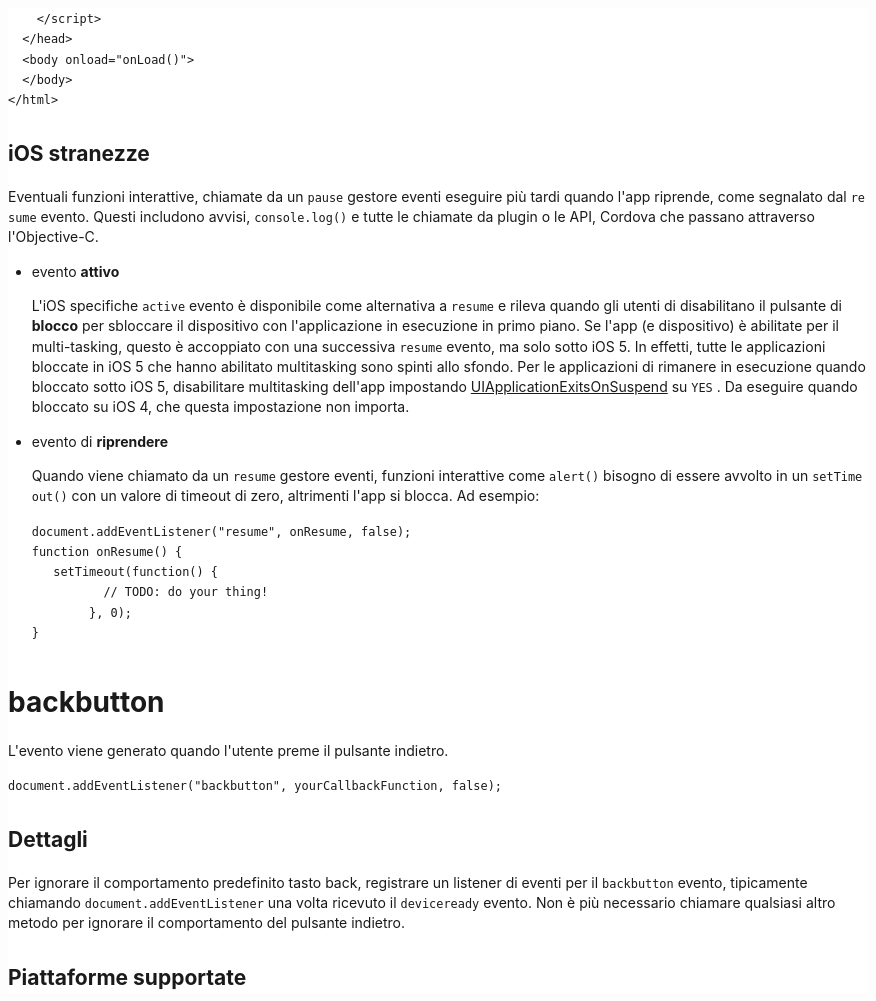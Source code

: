         </script>
      </head>
      <body onload="onLoad()">
      </body>
    </html>
    

## iOS stranezze

Eventuali funzioni interattive, chiamate da un `pause` gestore eventi eseguire più tardi quando l'app riprende, come segnalato dal `resume` evento. Questi includono avvisi, `console.log()` e tutte le chiamate da plugin o le API, Cordova che passano attraverso l'Objective-C.

*   evento **attivo**
    
    L'iOS specifiche `active` evento è disponibile come alternativa a `resume` e rileva quando gli utenti di disabilitano il pulsante di **blocco** per sbloccare il dispositivo con l'applicazione in esecuzione in primo piano. Se l'app (e dispositivo) è abilitate per il multi-tasking, questo è accoppiato con una successiva `resume` evento, ma solo sotto iOS 5. In effetti, tutte le applicazioni bloccate in iOS 5 che hanno abilitato multitasking sono spinti allo sfondo. Per le applicazioni di rimanere in esecuzione quando bloccato sotto iOS 5, disabilitare multitasking dell'app impostando [UIApplicationExitsOnSuspend][1] su `YES` . Da eseguire quando bloccato su iOS 4, che questa impostazione non importa.

*   evento di **riprendere**
    
    Quando viene chiamato da un `resume` gestore eventi, funzioni interattive come `alert()` bisogno di essere avvolto in un `setTimeout()` con un valore di timeout di zero, altrimenti l'app si blocca. Ad esempio:
    
        document.addEventListener("resume", onResume, false);
        function onResume() {
           setTimeout(function() {
                  // TODO: do your thing!
                }, 0);
        }
        

 [1]: http://developer.apple.com/library/ios/#documentation/general/Reference/InfoPlistKeyReference/Articles/iPhoneOSKeys.html


# backbutton

L'evento viene generato quando l'utente preme il pulsante indietro.

    document.addEventListener("backbutton", yourCallbackFunction, false);
    

## Dettagli

Per ignorare il comportamento predefinito tasto back, registrare un listener di eventi per il `backbutton` evento, tipicamente chiamando `document.addEventListener` una volta ricevuto il `deviceready` evento. Non è più necessario chiamare qualsiasi altro metodo per ignorare il comportamento del pulsante indietro.

## Piattaforme supportate


 [1]: https://github.com/apache/cordova-plugin-battery-status/blob/master/doc/index.md
 [2]: https://github.com/apache/cordova-plugin-network-information/blob/master/doc/index.md